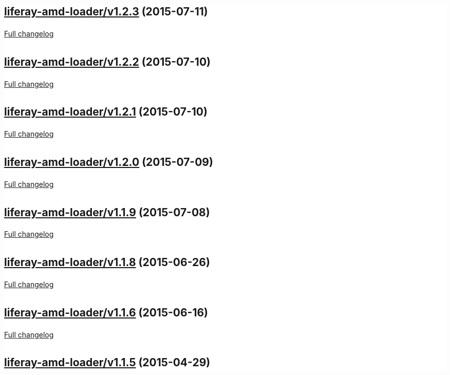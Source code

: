 ## [liferay-amd-loader/v1.2.3](https://github.com/liferay/liferay-frontend-projects/tree/liferay-amd-loader/v1.2.3) (2015-07-11)

[Full changelog](https://github.com/liferay/liferay-frontend-projects/compare/liferay-amd-loader/v1.2.2...liferay-amd-loader/v1.2.3)

## [liferay-amd-loader/v1.2.2](https://github.com/liferay/liferay-frontend-projects/tree/liferay-amd-loader/v1.2.2) (2015-07-10)

[Full changelog](https://github.com/liferay/liferay-frontend-projects/compare/liferay-amd-loader/v1.2.1...liferay-amd-loader/v1.2.2)

## [liferay-amd-loader/v1.2.1](https://github.com/liferay/liferay-frontend-projects/tree/liferay-amd-loader/v1.2.1) (2015-07-10)

[Full changelog](https://github.com/liferay/liferay-frontend-projects/compare/liferay-amd-loader/v1.2.0...liferay-amd-loader/v1.2.1)

## [liferay-amd-loader/v1.2.0](https://github.com/liferay/liferay-frontend-projects/tree/liferay-amd-loader/v1.2.0) (2015-07-09)

[Full changelog](https://github.com/liferay/liferay-frontend-projects/compare/liferay-amd-loader/v1.1.9...liferay-amd-loader/v1.2.0)

## [liferay-amd-loader/v1.1.9](https://github.com/liferay/liferay-frontend-projects/tree/liferay-amd-loader/v1.1.9) (2015-07-08)

[Full changelog](https://github.com/liferay/liferay-frontend-projects/compare/liferay-amd-loader/v1.1.8...liferay-amd-loader/v1.1.9)

## [liferay-amd-loader/v1.1.8](https://github.com/liferay/liferay-frontend-projects/tree/liferay-amd-loader/v1.1.8) (2015-06-26)

[Full changelog](https://github.com/liferay/liferay-frontend-projects/compare/liferay-amd-loader/v1.1.6...liferay-amd-loader/v1.1.8)

## [liferay-amd-loader/v1.1.6](https://github.com/liferay/liferay-frontend-projects/tree/liferay-amd-loader/v1.1.6) (2015-06-16)

[Full changelog](https://github.com/liferay/liferay-frontend-projects/compare/liferay-amd-loader/v1.1.5...liferay-amd-loader/v1.1.6)

## [liferay-amd-loader/v1.1.5](https://github.com/liferay/liferay-frontend-projects/tree/liferay-amd-loader/v1.1.5) (2015-04-29)
